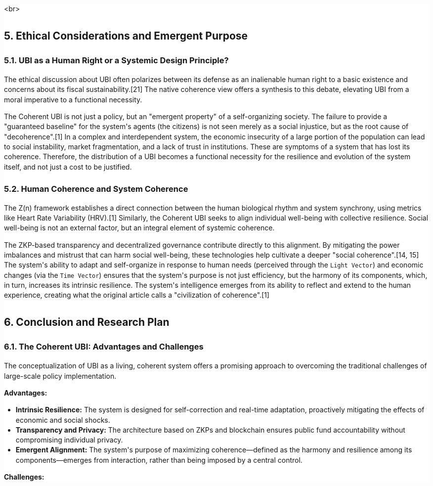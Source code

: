 \<br\>

## 5\. Ethical Considerations and Emergent Purpose

### 5.1. UBI as a Human Right or a Systemic Design Principle?

The ethical discussion about UBI often polarizes between its defense as an inalienable human right to a basic existence and concerns about its fiscal sustainability.[21] The native coherence view offers a synthesis to this debate, elevating UBI from a moral imperative to a functional necessity.

The Coherent UBI is not just a policy, but an "emergent property" of a self-organizing society. The failure to provide a "guaranteed baseline" for the system's agents (the citizens) is not seen merely as a social injustice, but as the root cause of "decoherence".[1] In a complex and interdependent system, the economic insecurity of a large portion of the population can lead to social instability, market fragmentation, and a lack of trust in institutions. These are symptoms of a system that has lost its coherence. Therefore, the distribution of a UBI becomes a functional necessity for the resilience and evolution of the system itself, and not just a cost to be justified.

### 5.2. Human Coherence and System Coherence

The Z(n) framework establishes a direct connection between the human biological rhythm and system synchrony, using metrics like Heart Rate Variability (HRV).[1] Similarly, the Coherent UBI seeks to align individual well-being with collective resilience. Social well-being is not an external factor, but an integral element of systemic coherence.

The ZKP-based transparency and decentralized governance contribute directly to this alignment. By mitigating the power imbalances and mistrust that can harm social well-being, these technologies help cultivate a deeper "social coherence".[14, 15] The system's ability to adapt and self-organize in response to human needs (perceived through the `Light Vector`) and economic changes (via the `Time Vector`) ensures that the system's purpose is not just efficiency, but the harmony of its components, which, in turn, increases its intrinsic resilience. The system's intelligence emerges from its ability to reflect and extend to the human experience, creating what the original article calls a "civilization of coherence".[1]

## 6\. Conclusion and Research Plan

### 6.1. The Coherent UBI: Advantages and Challenges

The conceptualization of UBI as a living, coherent system offers a promising approach to overcoming the traditional challenges of large-scale policy implementation.

**Advantages:**

  * **Intrinsic Resilience:** The system is designed for self-correction and real-time adaptation, proactively mitigating the effects of economic and social shocks.
  * **Transparency and Privacy:** The architecture based on ZKPs and blockchain ensures public fund accountability without compromising individual privacy.
  * **Emergent Alignment:** The system's purpose of maximizing coherence—defined as the harmony and resilience among its components—emerges from interaction, rather than being imposed by a central control.

**Challenges:**
